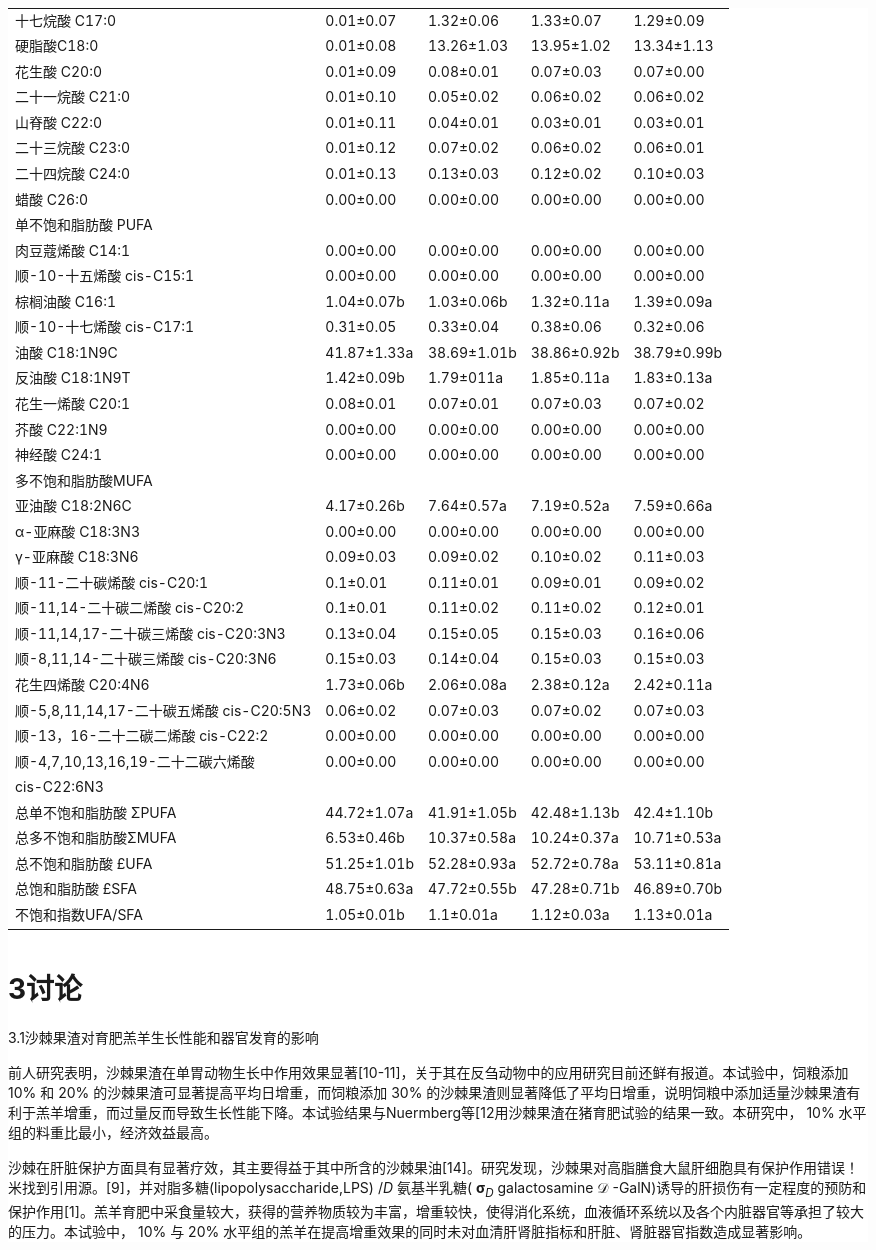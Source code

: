 <html><body><table><tr><td>十七烷酸 C17:0</td><td>0.01±0.07</td><td>1.32±0.06</td><td>1.33±0.07</td><td>1.29±0.09</td></tr><tr><td>硬脂酸C18:0</td><td>0.01±0.08</td><td>13.26±1.03</td><td>13.95±1.02</td><td>13.34±1.13</td></tr><tr><td>花生酸 C20:0</td><td>0.01±0.09</td><td>0.08±0.01</td><td>0.07±0.03</td><td>0.07±0.00</td></tr><tr><td>二十一烷酸 C21:0</td><td>0.01±0.10</td><td>0.05±0.02</td><td>0.06±0.02</td><td>0.06±0.02</td></tr><tr><td>山脊酸 C22:0</td><td>0.01±0.11</td><td>0.04±0.01</td><td>0.03±0.01</td><td>0.03±0.01</td></tr><tr><td>二十三烷酸 C23:0</td><td>0.01±0.12</td><td>0.07±0.02</td><td>0.06±0.02</td><td>0.06±0.01</td></tr><tr><td>二十四烷酸 C24:0</td><td>0.01±0.13</td><td>0.13±0.03</td><td>0.12±0.02</td><td>0.10±0.03</td></tr><tr><td>蜡酸 C26:0</td><td>0.00±0.00</td><td>0.00±0.00</td><td>0.00±0.00</td><td>0.00±0.00</td></tr><tr><td>单不饱和脂肪酸 PUFA</td><td></td><td></td><td></td><td></td></tr><tr><td>肉豆蔻烯酸 C14:1</td><td>0.00±0.00</td><td>0.00±0.00</td><td>0.00±0.00</td><td>0.00±0.00</td></tr><tr><td>顺-10-十五烯酸 cis-C15:1</td><td>0.00±0.00</td><td>0.00±0.00</td><td>0.00±0.00</td><td>0.00±0.00</td></tr><tr><td>棕榈油酸 C16:1</td><td>1.04±0.07b</td><td>1.03±0.06b</td><td>1.32±0.11a</td><td>1.39±0.09a</td></tr><tr><td>顺-10-十七烯酸 cis-C17:1</td><td>0.31±0.05</td><td>0.33±0.04</td><td>0.38±0.06</td><td>0.32±0.06</td></tr><tr><td>油酸 C18:1N9C</td><td>41.87±1.33a</td><td>38.69±1.01b</td><td>38.86±0.92b</td><td>38.79±0.99b</td></tr><tr><td>反油酸 C18:1N9T</td><td>1.42±0.09b</td><td>1.79±011a</td><td>1.85±0.11a</td><td>1.83±0.13a</td></tr><tr><td>花生一烯酸 C20:1</td><td>0.08±0.01</td><td>0.07±0.01</td><td>0.07±0.03</td><td>0.07±0.02</td></tr><tr><td>芥酸 C22:1N9</td><td>0.00±0.00</td><td>0.00±0.00</td><td>0.00±0.00</td><td>0.00±0.00</td></tr><tr><td>神经酸 C24:1</td><td>0.00±0.00</td><td>0.00±0.00</td><td>0.00±0.00</td><td>0.00±0.00</td></tr><tr><td>多不饱和脂肪酸MUFA</td><td></td><td></td><td></td><td></td></tr><tr><td>亚油酸 C18:2N6C</td><td>4.17±0.26b</td><td>7.64±0.57a</td><td>7.19±0.52a</td><td>7.59±0.66a</td></tr><tr><td>α-亚麻酸 C18:3N3</td><td>0.00±0.00</td><td>0.00±0.00</td><td>0.00±0.00</td><td>0.00±0.00</td></tr><tr><td>γ-亚麻酸 C18:3N6</td><td>0.09±0.03</td><td>0.09±0.02</td><td>0.10±0.02</td><td>0.11±0.03</td></tr><tr><td>顺-11-二十碳烯酸 cis-C20:1</td><td>0.1±0.01</td><td>0.11±0.01</td><td>0.09±0.01</td><td>0.09±0.02</td></tr><tr><td>顺-11,14-二十碳二烯酸 cis-C20:2</td><td>0.1±0.01</td><td>0.11±0.02</td><td>0.11±0.02</td><td>0.12±0.01</td></tr><tr><td>顺-11,14,17-二十碳三烯酸 cis-C20:3N3</td><td>0.13±0.04</td><td>0.15±0.05</td><td>0.15±0.03</td><td>0.16±0.06</td></tr><tr><td>顺-8,11,14-二十碳三烯酸 cis-C20:3N6</td><td>0.15±0.03</td><td>0.14±0.04</td><td>0.15±0.03</td><td>0.15±0.03</td></tr><tr><td>花生四烯酸 C20:4N6</td><td>1.73±0.06b</td><td>2.06±0.08a</td><td>2.38±0.12a</td><td>2.42±0.11a</td></tr><tr><td>顺-5,8,11,14,17-二十碳五烯酸 cis-C20:5N3</td><td>0.06±0.02</td><td>0.07±0.03</td><td>0.07±0.02</td><td>0.07±0.03</td></tr><tr><td>顺-13，16-二十二碳二烯酸 cis-C22:2</td><td>0.00±0.00</td><td>0.00±0.00</td><td>0.00±0.00</td><td>0.00±0.00</td></tr><tr><td>顺-4,7,10,13,16,19-二十二碳六烯酸</td><td>0.00±0.00</td><td>0.00±0.00</td><td>0.00±0.00</td><td>0.00±0.00</td></tr><tr><td>cis-C22:6N3</td><td></td><td></td><td></td><td></td></tr><tr><td>总单不饱和脂肪酸 ΣPUFA</td><td>44.72±1.07a</td><td>41.91±1.05b</td><td>42.48±1.13b</td><td>42.4±1.10b</td></tr><tr><td>总多不饱和脂肪酸ΣMUFA</td><td>6.53±0.46b</td><td>10.37±0.58a</td><td>10.24±0.37a</td><td>10.71±0.53a</td></tr><tr><td>总不饱和脂肪酸 £UFA</td><td>51.25±1.01b</td><td>52.28±0.93a</td><td>52.72±0.78a</td><td>53.11±0.81a</td></tr><tr><td>总饱和脂肪酸 £SFA</td><td>48.75±0.63a</td><td>47.72±0.55b</td><td>47.28±0.71b</td><td>46.89±0.70b</td></tr><tr><td>不饱和指数UFA/SFA</td><td>1.05±0.01b</td><td>1.1±0.01a</td><td>1.12±0.03a</td><td>1.13±0.01a</td></tr></table></body></html>

# 3讨论

3.1沙棘果渣对育肥羔羊生长性能和器官发育的影响

前人研究表明，沙棘果渣在单胃动物生长中作用效果显著[10-11]，关于其在反刍动物中的应用研究目前还鲜有报道。本试验中，饲粮添加 $10 \%$ 和 $20 \%$ 的沙棘果渣可显著提高平均日增重，而饲粮添加 $30 \%$ 的沙棘果渣则显著降低了平均日增重，说明饲粮中添加适量沙棘果渣有利于羔羊增重，而过量反而导致生长性能下降。本试验结果与Nuermberg等[12用沙棘果渣在猪育肥试验的结果一致。本研究中， $10 \%$ 水平组的料重比最小，经济效益最高。

沙棘在肝脏保护方面具有显著疗效，其主要得益于其中所含的沙棘果油[14]。研究发现，沙棘果对高脂膳食大鼠肝细胞具有保护作用错误！米找到引用源。[9]，并对脂多糖(lipopolysaccharide,LPS) $/ D$ 氨基半乳糖( $\mathbf { \sigma } _ { D }$ galactosamine $\mathcal { D }$ -GalN)诱导的肝损伤有一定程度的预防和保护作用[1]。羔羊育肥中采食量较大，获得的营养物质较为丰富，增重较快，使得消化系统，血液循环系统以及各个内脏器官等承担了较大的压力。本试验中， $10 \%$ 与 $20 \%$ 水平组的羔羊在提高增重效果的同时未对血清肝肾脏指标和肝脏、肾脏器官指数造成显著影响。
